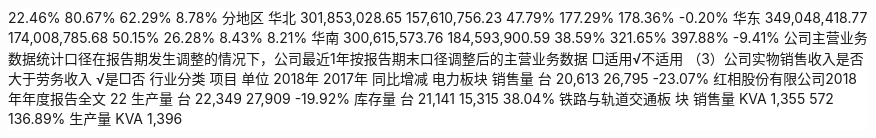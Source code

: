 22.46%
80.67%
62.29%
8.78%
分地区
华北
301,853,028.65
157,610,756.23
47.79%
177.29%
178.36%
-0.20%
华东
349,048,418.77
174,008,785.68
50.15%
26.28%
8.43%
8.21%
华南
300,615,573.76
184,593,900.59
38.59%
321.65%
397.88%
-9.41%
公司主营业务数据统计口径在报告期发生调整的情况下，公司最近1年按报告期末口径调整后的主营业务数据
□适用√不适用
（3）公司实物销售收入是否大于劳务收入
√是□否
行业分类
项目
单位
2018年
2017年
同比增减
电力板块
销售量
台
20,613
26,795
-23.07%
红相股份有限公司2018年年度报告全文
22
生产量
台
22,349
27,909
-19.92%
库存量
台
21,141
15,315
38.04%
铁路与轨道交通板
块
销售量
KVA
1,355
572
136.89%
生产量
KVA
1,396